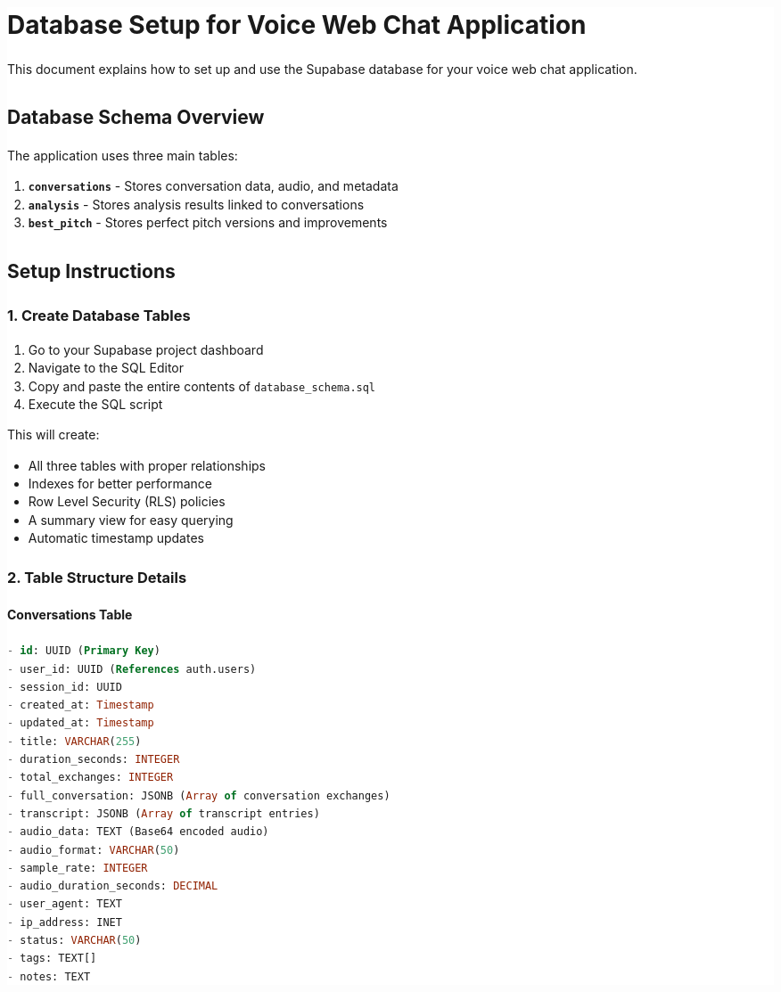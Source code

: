 # Database Setup for Voice Web Chat Application

This document explains how to set up and use the Supabase database for your voice web chat application.

## Database Schema Overview

The application uses three main tables:

1. **`conversations`** - Stores conversation data, audio, and metadata
2. **`analysis`** - Stores analysis results linked to conversations
3. **`best_pitch`** - Stores perfect pitch versions and improvements

## Setup Instructions

### 1. Create Database Tables

1. Go to your Supabase project dashboard
2. Navigate to the SQL Editor
3. Copy and paste the entire contents of `database_schema.sql`
4. Execute the SQL script

This will create:
- All three tables with proper relationships
- Indexes for better performance
- Row Level Security (RLS) policies
- A summary view for easy querying
- Automatic timestamp updates

### 2. Table Structure Details

#### Conversations Table
```sql
- id: UUID (Primary Key)
- user_id: UUID (References auth.users)
- session_id: UUID
- created_at: Timestamp
- updated_at: Timestamp
- title: VARCHAR(255)
- duration_seconds: INTEGER
- total_exchanges: INTEGER
- full_conversation: JSONB (Array of conversation exchanges)
- transcript: JSONB (Array of transcript entries)
- audio_data: TEXT (Base64 encoded audio)
- audio_format: VARCHAR(50)
- sample_rate: INTEGER
- audio_duration_seconds: DECIMAL
- user_agent: TEXT
- ip_address: INET
- status: VARCHAR(50)
- tags: TEXT[]
- notes: TEXT
```
